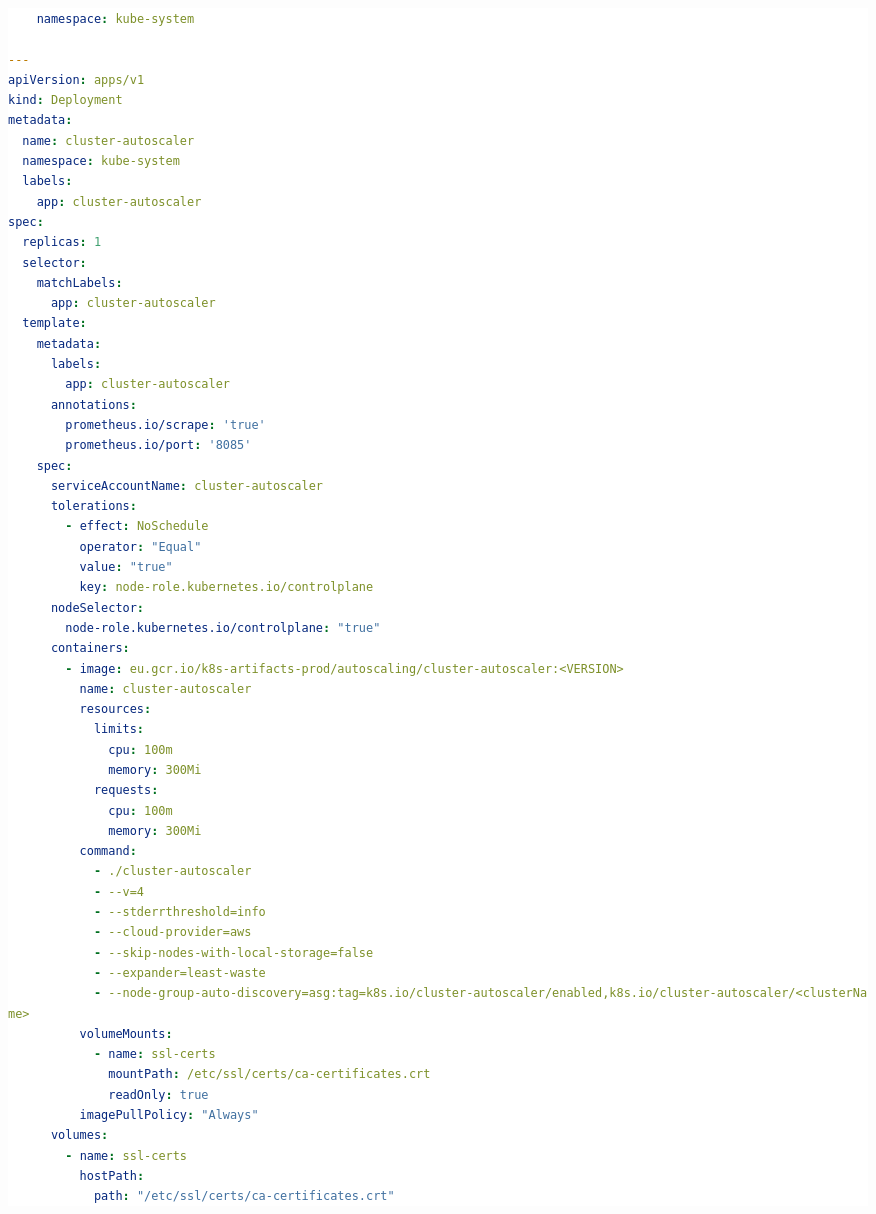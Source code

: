 ```yml
    namespace: kube-system

---
apiVersion: apps/v1
kind: Deployment
metadata:
  name: cluster-autoscaler
  namespace: kube-system
  labels:
    app: cluster-autoscaler
spec:
  replicas: 1
  selector:
    matchLabels:
      app: cluster-autoscaler
  template:
    metadata:
      labels:
        app: cluster-autoscaler
      annotations:
        prometheus.io/scrape: 'true'
        prometheus.io/port: '8085'
    spec:
      serviceAccountName: cluster-autoscaler
      tolerations:
        - effect: NoSchedule
          operator: "Equal"
          value: "true"
          key: node-role.kubernetes.io/controlplane
      nodeSelector:
        node-role.kubernetes.io/controlplane: "true"
      containers:
        - image: eu.gcr.io/k8s-artifacts-prod/autoscaling/cluster-autoscaler:<VERSION>
          name: cluster-autoscaler
          resources:
            limits:
              cpu: 100m
              memory: 300Mi
            requests:
              cpu: 100m
              memory: 300Mi
          command:
            - ./cluster-autoscaler
            - --v=4
            - --stderrthreshold=info
            - --cloud-provider=aws
            - --skip-nodes-with-local-storage=false
            - --expander=least-waste
            - --node-group-auto-discovery=asg:tag=k8s.io/cluster-autoscaler/enabled,k8s.io/cluster-autoscaler/<clusterName>
          volumeMounts:
            - name: ssl-certs
              mountPath: /etc/ssl/certs/ca-certificates.crt
              readOnly: true
          imagePullPolicy: "Always"
      volumes:
        - name: ssl-certs
          hostPath:
            path: "/etc/ssl/certs/ca-certificates.crt"

```
